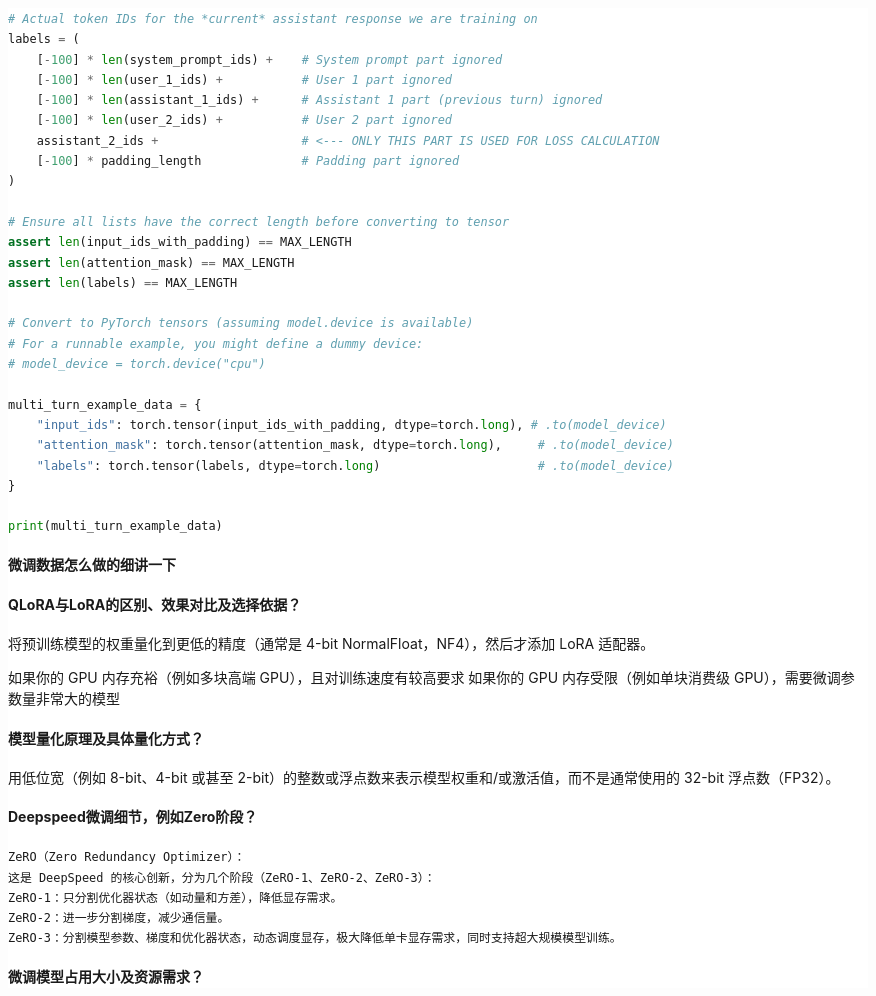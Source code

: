 ```python
# Actual token IDs for the *current* assistant response we are training on
labels = (
    [-100] * len(system_prompt_ids) +    # System prompt part ignored
    [-100] * len(user_1_ids) +           # User 1 part ignored
    [-100] * len(assistant_1_ids) +      # Assistant 1 part (previous turn) ignored
    [-100] * len(user_2_ids) +           # User 2 part ignored
    assistant_2_ids +                    # <--- ONLY THIS PART IS USED FOR LOSS CALCULATION
    [-100] * padding_length              # Padding part ignored
)

# Ensure all lists have the correct length before converting to tensor
assert len(input_ids_with_padding) == MAX_LENGTH
assert len(attention_mask) == MAX_LENGTH
assert len(labels) == MAX_LENGTH

# Convert to PyTorch tensors (assuming model.device is available)
# For a runnable example, you might define a dummy device:
# model_device = torch.device("cpu")

multi_turn_example_data = {
    "input_ids": torch.tensor(input_ids_with_padding, dtype=torch.long), # .to(model_device)
    "attention_mask": torch.tensor(attention_mask, dtype=torch.long),     # .to(model_device)
    "labels": torch.tensor(labels, dtype=torch.long)                      # .to(model_device)
}

print(multi_turn_example_data)
```

#### 微调数据怎么做的细讲一下




#### QLoRA与LoRA的区别、效果对比及选择依据？

将预训练模型的权重量化到更低的精度（通常是 4-bit NormalFloat，NF4），然后才添加 LoRA 适配器。

如果你的 GPU 内存充裕（例如多块高端 GPU），且对训练速度有较高要求
如果你的 GPU 内存受限（例如单块消费级 GPU），需要微调参数量非常大的模型

#### 模型量化原理及具体量化方式？

用低位宽（例如 8-bit、4-bit 或甚至 2-bit）的整数或浮点数来表示模型权重和/或激活值，而不是通常使用的 32-bit 浮点数（FP32）。

#### Deepspeed微调细节，例如Zero阶段？

```
ZeRO（Zero Redundancy Optimizer）：
这是 DeepSpeed 的核心创新，分为几个阶段（ZeRO-1、ZeRO-2、ZeRO-3）：
ZeRO-1：只分割优化器状态（如动量和方差），降低显存需求。
ZeRO-2：进一步分割梯度，减少通信量。
ZeRO-3：分割模型参数、梯度和优化器状态，动态调度显存，极大降低单卡显存需求，同时支持超大规模模型训练。
```

#### 微调模型占用大小及资源需求？
